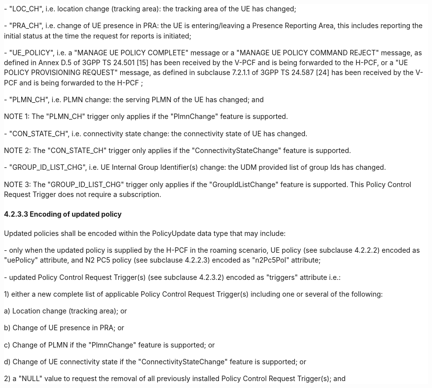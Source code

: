 \- \"LOC\_CH\", i.e. location change (tracking area): the tracking area
of the UE has changed;

\- \"PRA\_CH\", i.e. change of UE presence in PRA: the UE is
entering/leaving a Presence Reporting Area, this includes reporting the
initial status at the time the request for reports is initiated;

\- \"UE\_POLICY\", i.e. a \"MANAGE UE POLICY COMPLETE\" message or a
\"MANAGE UE POLICY COMMAND REJECT\" message, as defined in Annex D.5 of
3GPP TS 24.501 \[15\] has been received by the V-PCF and is being
forwarded to the H-PCF, or a \"UE POLICY PROVISIONING REQUEST\" message,
as defined in subclause 7.2.1.1 of 3GPP TS 24.587 \[24\] has been
received by the V-PCF and is being forwarded to the H-PCF ;

\- \"PLMN\_CH\", i.e. PLMN change: the serving PLMN of the UE has
changed; and

NOTE 1: The \"PLMN\_CH\" trigger only applies if the \"PlmnChange\"
feature is supported.

\- \"CON\_STATE\_CH\", i.e. connectivity state change: the connectivity
state of UE has changed.

NOTE 2: The \"CON\_STATE\_CH\" trigger only applies if the
\"ConnectivityStateChange\" feature is supported.

\- \"GROUP\_ID\_LIST\_CHG\", i.e. UE Internal Group Identifier(s)
change: the UDM provided list of group Ids has changed.

NOTE 3: The \"GROUP\_ID\_LIST\_CHG\" trigger only applies if the
\"GroupIdListChange\" feature is supported. This Policy Control Request
Trigger does not require a subscription.

#### 4.2.3.3 Encoding of updated policy

Updated policies shall be encoded within the PolicyUpdate data type that
may include:

\- only when the updated policy is supplied by the H-PCF in the roaming
scenario, UE policy (see subclause 4.2.2.2) encoded as \"uePolicy\"
attribute, and N2 PC5 policy (see subclause 4.2.2.3) encoded as
\"n2Pc5Pol\" attribute;

\- updated Policy Control Request Trigger(s) (see subclause 4.2.3.2)
encoded as \"triggers\" attribute i.e.:

1\) either a new complete list of applicable Policy Control Request
Trigger(s) including one or several of the following:

a\) Location change (tracking area); or

b\) Change of UE presence in PRA; or

c\) Change of PLMN if the \"PlmnChange\" feature is supported; or

d\) Change of UE connectivity state if the \"ConnectivityStateChange\"
feature is supported; or

2\) a \"NULL\" value to request the removal of all previously installed
Policy Control Request Trigger(s); and
